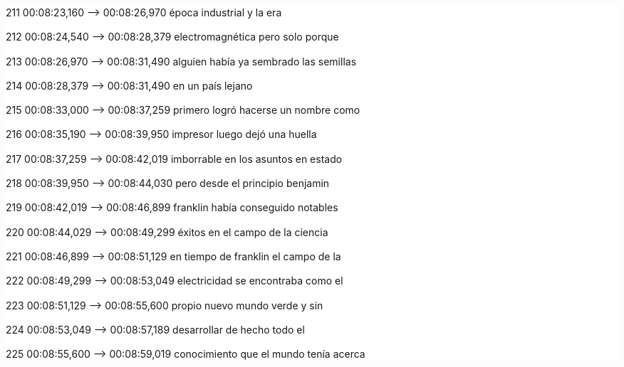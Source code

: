 211
00:08:23,160 --> 00:08:26,970
época industrial y la era

212
00:08:24,540 --> 00:08:28,379
electromagnética pero solo porque

213
00:08:26,970 --> 00:08:31,490
alguien había ya sembrado las semillas

214
00:08:28,379 --> 00:08:31,490
en un país lejano

215
00:08:33,000 --> 00:08:37,259
primero logró hacerse un nombre como

216
00:08:35,190 --> 00:08:39,950
impresor luego dejó una huella

217
00:08:37,259 --> 00:08:42,019
imborrable en los asuntos en estado

218
00:08:39,950 --> 00:08:44,030
pero desde el principio benjamin

219
00:08:42,019 --> 00:08:46,899
franklin había conseguido notables

220
00:08:44,029 --> 00:08:49,299
éxitos en el campo de la ciencia

221
00:08:46,899 --> 00:08:51,129
en tiempo de franklin el campo de la

222
00:08:49,299 --> 00:08:53,049
electricidad se encontraba como el

223
00:08:51,129 --> 00:08:55,600
propio nuevo mundo verde y sin

224
00:08:53,049 --> 00:08:57,189
desarrollar de hecho todo el

225
00:08:55,600 --> 00:08:59,019
conocimiento que el mundo tenía acerca
